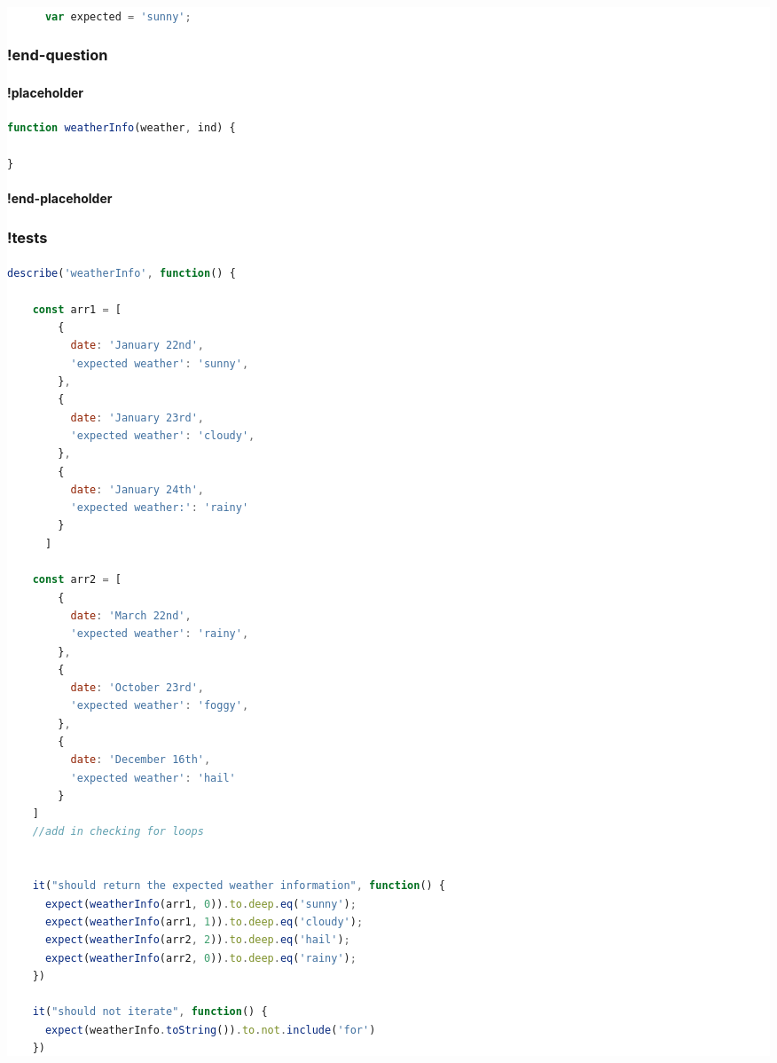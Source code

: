 ```js
      var expected = 'sunny';

``` 

### !end-question

#### !placeholder

```js
function weatherInfo(weather, ind) {

}
```

#### !end-placeholder


### !tests

```js
describe('weatherInfo', function() {
  
    const arr1 = [
        {
          date: 'January 22nd',
          'expected weather': 'sunny',
        },
        {
          date: 'January 23rd',
          'expected weather': 'cloudy',
        },
        {
          date: 'January 24th',
          'expected weather:': 'rainy'
        }
      ]

    const arr2 = [
        {
          date: 'March 22nd',
          'expected weather': 'rainy',
        },
        {
          date: 'October 23rd',
          'expected weather': 'foggy',
        },
        {
          date: 'December 16th',
          'expected weather': 'hail'
        }
    ]
    //add in checking for loops


    it("should return the expected weather information", function() {
      expect(weatherInfo(arr1, 0)).to.deep.eq('sunny');
      expect(weatherInfo(arr1, 1)).to.deep.eq('cloudy');
      expect(weatherInfo(arr2, 2)).to.deep.eq('hail');
      expect(weatherInfo(arr2, 0)).to.deep.eq('rainy');
    })

    it("should not iterate", function() {
      expect(weatherInfo.toString()).to.not.include('for')
    })
```